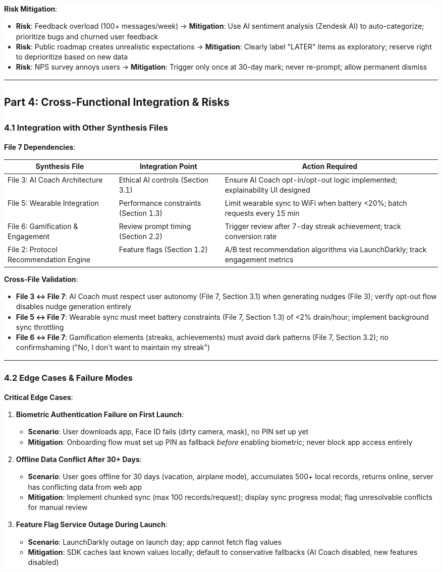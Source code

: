 **Risk Mitigation**:
- **Risk**: Feedback overload (100+ messages/week) → **Mitigation**: Use AI sentiment analysis (Zendesk AI) to auto-categorize; prioritize bugs and churned user feedback
- **Risk**: Public roadmap creates unrealistic expectations → **Mitigation**: Clearly label "LATER" items as exploratory; reserve right to deprioritize based on new data
- **Risk**: NPS survey annoys users → **Mitigation**: Trigger only once at 30-day mark; never re-prompt; allow permanent dismiss

---

## Part 4: Cross-Functional Integration & Risks

### 4.1 Integration with Other Synthesis Files

**File 7 Dependencies**:

| Synthesis File | Integration Point | Action Required |
|----------------|-------------------|-----------------|
| File 3: AI Coach Architecture | Ethical AI controls (Section 3.1) | Ensure AI Coach opt-in/opt-out logic implemented; explainability UI designed |
| File 5: Wearable Integration | Performance constraints (Section 1.3) | Limit wearable sync to WiFi when battery <20%; batch requests every 15 min |
| File 6: Gamification & Engagement | Review prompt timing (Section 2.2) | Trigger review after 7-day streak achievement; track conversion rate |
| File 2: Protocol Recommendation Engine | Feature flags (Section 1.2) | A/B test recommendation algorithms via LaunchDarkly; track engagement metrics |

**Cross-File Validation**:

- **File 3 ↔ File 7**: AI Coach must respect user autonomy (File 7, Section 3.1) when generating nudges (File 3); verify opt-out flow disables nudge generation entirely
- **File 5 ↔ File 7**: Wearable sync must meet battery constraints (File 7, Section 1.3) of <2% drain/hour; implement background sync throttling
- **File 6 ↔ File 7**: Gamification elements (streaks, achievements) must avoid dark patterns (File 7, Section 3.2); no confirmshaming ("No, I don't want to maintain my streak")

---

### 4.2 Edge Cases & Failure Modes

**Critical Edge Cases**:

1. **Biometric Authentication Failure on First Launch**:
   - **Scenario**: User downloads app, Face ID fails (dirty camera, mask), no PIN set up yet
   - **Mitigation**: Onboarding flow must set up PIN as fallback *before* enabling biometric; never block app access entirely

2. **Offline Data Conflict After 30+ Days**:
   - **Scenario**: User goes offline for 30 days (vacation, airplane mode), accumulates 500+ local records, returns online, server has conflicting data from web app
   - **Mitigation**: Implement chunked sync (max 100 records/request); display sync progress modal; flag unresolvable conflicts for manual review

3. **Feature Flag Service Outage During Launch**:
   - **Scenario**: LaunchDarkly outage on launch day; app cannot fetch flag values
   - **Mitigation**: SDK caches last known values locally; default to conservative fallbacks (AI Coach disabled, new features disabled)
